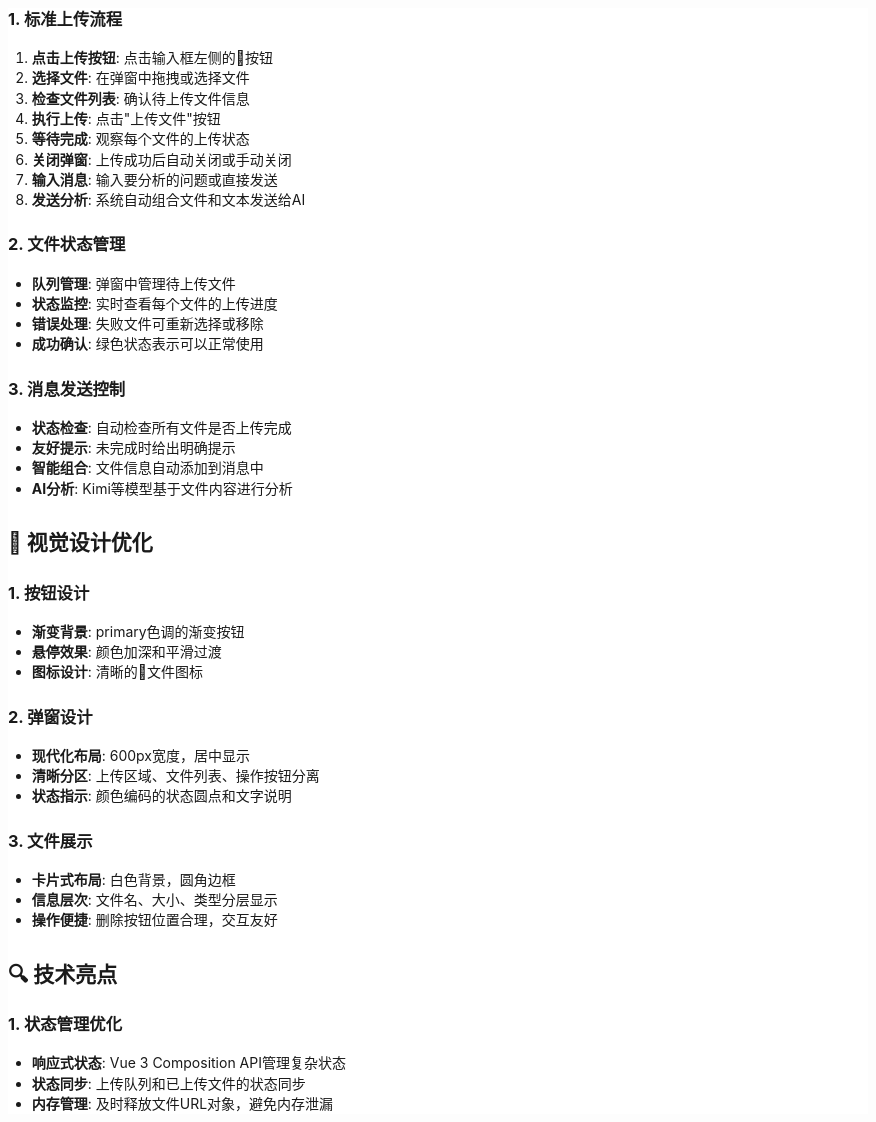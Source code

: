 ### 1. 标准上传流程

1. **点击上传按钮**: 点击输入框左侧的📎按钮
2. **选择文件**: 在弹窗中拖拽或选择文件
3. **检查文件列表**: 确认待上传文件信息
4. **执行上传**: 点击"上传文件"按钮
5. **等待完成**: 观察每个文件的上传状态
6. **关闭弹窗**: 上传成功后自动关闭或手动关闭
7. **输入消息**: 输入要分析的问题或直接发送
8. **发送分析**: 系统自动组合文件和文本发送给AI

### 2. 文件状态管理

- **队列管理**: 弹窗中管理待上传文件
- **状态监控**: 实时查看每个文件的上传进度
- **错误处理**: 失败文件可重新选择或移除
- **成功确认**: 绿色状态表示可以正常使用

### 3. 消息发送控制

- **状态检查**: 自动检查所有文件是否上传完成
- **友好提示**: 未完成时给出明确提示
- **智能组合**: 文件信息自动添加到消息中
- **AI分析**: Kimi等模型基于文件内容进行分析

## 🎨 视觉设计优化

### 1. 按钮设计
- **渐变背景**: primary色调的渐变按钮
- **悬停效果**: 颜色加深和平滑过渡
- **图标设计**: 清晰的📎文件图标

### 2. 弹窗设计
- **现代化布局**: 600px宽度，居中显示
- **清晰分区**: 上传区域、文件列表、操作按钮分离
- **状态指示**: 颜色编码的状态圆点和文字说明

### 3. 文件展示
- **卡片式布局**: 白色背景，圆角边框
- **信息层次**: 文件名、大小、类型分层显示
- **操作便捷**: 删除按钮位置合理，交互友好

## 🔍 技术亮点

### 1. 状态管理优化
- **响应式状态**: Vue 3 Composition API管理复杂状态
- **状态同步**: 上传队列和已上传文件的状态同步
- **内存管理**: 及时释放文件URL对象，避免内存泄漏
